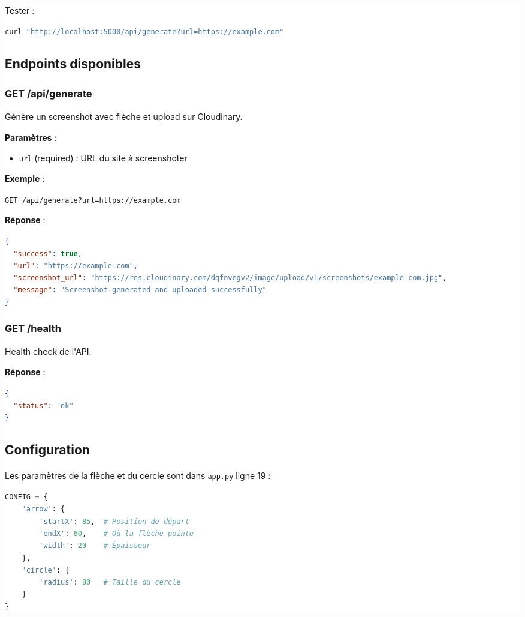 Tester :
```bash
curl "http://localhost:5000/api/generate?url=https://example.com"
```

## Endpoints disponibles

### GET /api/generate

Génère un screenshot avec flèche et upload sur Cloudinary.

**Paramètres** :
- `url` (required) : URL du site à screenshoter

**Exemple** :
```
GET /api/generate?url=https://example.com
```

**Réponse** :
```json
{
  "success": true,
  "url": "https://example.com",
  "screenshot_url": "https://res.cloudinary.com/dqfnvegv2/image/upload/v1/screenshots/example-com.jpg",
  "message": "Screenshot generated and uploaded successfully"
}
```

### GET /health

Health check de l'API.

**Réponse** :
```json
{
  "status": "ok"
}
```

## Configuration

Les paramètres de la flèche et du cercle sont dans `app.py` ligne 19 :

```python
CONFIG = {
    'arrow': {
        'startX': 85,  # Position de départ
        'endX': 60,    # Où la flèche pointe
        'width': 20    # Épaisseur
    },
    'circle': {
        'radius': 80   # Taille du cercle
    }
}
```
